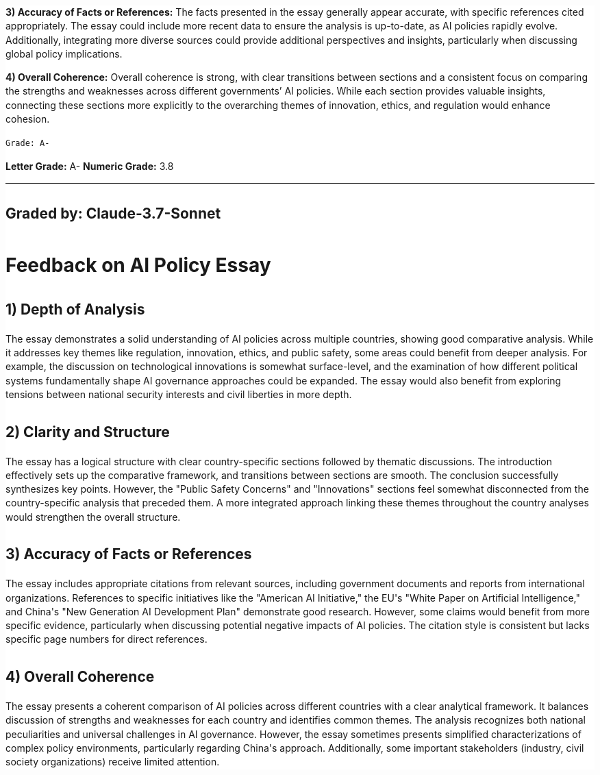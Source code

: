 **3) Accuracy of Facts or References:**
The facts presented in the essay generally appear accurate, with specific references cited appropriately. The essay could include more recent data to ensure the analysis is up-to-date, as AI policies rapidly evolve. Additionally, integrating more diverse sources could provide additional perspectives and insights, particularly when discussing global policy implications.

**4) Overall Coherence:**
Overall coherence is strong, with clear transitions between sections and a consistent focus on comparing the strengths and weaknesses across different governments’ AI policies. While each section provides valuable insights, connecting these sections more explicitly to the overarching themes of innovation, ethics, and regulation would enhance cohesion.

```
Grade: A-
```

**Letter Grade:** A-
**Numeric Grade:** 3.8

---

## Graded by: Claude-3.7-Sonnet

# Feedback on AI Policy Essay

## 1) Depth of Analysis
The essay demonstrates a solid understanding of AI policies across multiple countries, showing good comparative analysis. While it addresses key themes like regulation, innovation, ethics, and public safety, some areas could benefit from deeper analysis. For example, the discussion on technological innovations is somewhat surface-level, and the examination of how different political systems fundamentally shape AI governance approaches could be expanded. The essay would also benefit from exploring tensions between national security interests and civil liberties in more depth.

## 2) Clarity and Structure
The essay has a logical structure with clear country-specific sections followed by thematic discussions. The introduction effectively sets up the comparative framework, and transitions between sections are smooth. The conclusion successfully synthesizes key points. However, the "Public Safety Concerns" and "Innovations" sections feel somewhat disconnected from the country-specific analysis that preceded them. A more integrated approach linking these themes throughout the country analyses would strengthen the overall structure.

## 3) Accuracy of Facts or References
The essay includes appropriate citations from relevant sources, including government documents and reports from international organizations. References to specific initiatives like the "American AI Initiative," the EU's "White Paper on Artificial Intelligence," and China's "New Generation AI Development Plan" demonstrate good research. However, some claims would benefit from more specific evidence, particularly when discussing potential negative impacts of AI policies. The citation style is consistent but lacks specific page numbers for direct references.

## 4) Overall Coherence
The essay presents a coherent comparison of AI policies across different countries with a clear analytical framework. It balances discussion of strengths and weaknesses for each country and identifies common themes. The analysis recognizes both national peculiarities and universal challenges in AI governance. However, the essay sometimes presents simplified characterizations of complex policy environments, particularly regarding China's approach. Additionally, some important stakeholders (industry, civil society organizations) receive limited attention.
